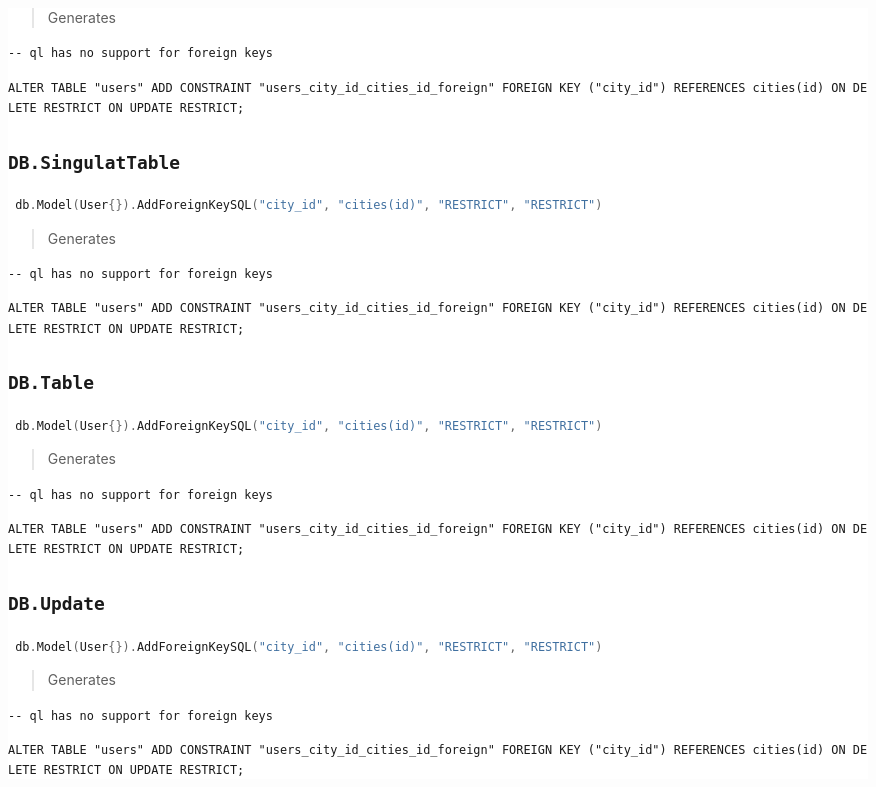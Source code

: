 > Generates 

```sql--ql
-- ql has no support for foreign keys
```

```sql--postgresql
ALTER TABLE "users" ADD CONSTRAINT "users_city_id_cities_id_foreign" FOREIGN KEY ("city_id") REFERENCES cities(id) ON DELETE RESTRICT ON UPDATE RESTRICT;
```

## `DB.SingulatTable`

```go
 db.Model(User{}).AddForeignKeySQL("city_id", "cities(id)", "RESTRICT", "RESTRICT")
```

> Generates 

```sql--ql
-- ql has no support for foreign keys
```

```sql--postgresql
ALTER TABLE "users" ADD CONSTRAINT "users_city_id_cities_id_foreign" FOREIGN KEY ("city_id") REFERENCES cities(id) ON DELETE RESTRICT ON UPDATE RESTRICT;
```

## `DB.Table`

```go
 db.Model(User{}).AddForeignKeySQL("city_id", "cities(id)", "RESTRICT", "RESTRICT")
```

> Generates 

```sql--ql
-- ql has no support for foreign keys
```

```sql--postgresql
ALTER TABLE "users" ADD CONSTRAINT "users_city_id_cities_id_foreign" FOREIGN KEY ("city_id") REFERENCES cities(id) ON DELETE RESTRICT ON UPDATE RESTRICT;
```

## `DB.Update`

```go
 db.Model(User{}).AddForeignKeySQL("city_id", "cities(id)", "RESTRICT", "RESTRICT")
```

> Generates 

```sql--ql
-- ql has no support for foreign keys
```

```sql--postgresql
ALTER TABLE "users" ADD CONSTRAINT "users_city_id_cities_id_foreign" FOREIGN KEY ("city_id") REFERENCES cities(id) ON DELETE RESTRICT ON UPDATE RESTRICT;
```
